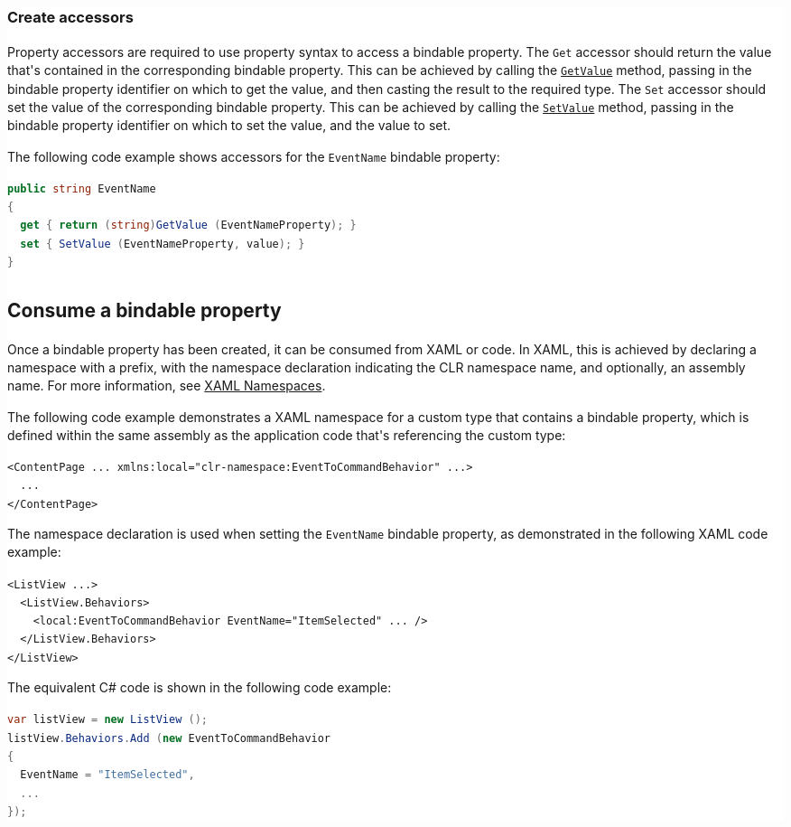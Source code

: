 ### Create accessors

Property accessors are required to use property syntax to access a bindable property. The `Get` accessor should return the value that's contained in the corresponding bindable property. This can be achieved by calling the [`GetValue`](xref:Xamarin.Forms.BindableObject.GetValue(Xamarin.Forms.BindableProperty)) method, passing in the bindable property identifier on which to get the value, and then casting the result to the required type. The `Set` accessor should set the value of the corresponding bindable property. This can be achieved by calling the [`SetValue`](xref:Xamarin.Forms.BindableObject.SetValue(Xamarin.Forms.BindableProperty,System.Object)) method, passing in the bindable property identifier on which to set the value, and the value to set.

The following code example shows accessors for the `EventName` bindable property:

```csharp
public string EventName
{
  get { return (string)GetValue (EventNameProperty); }
  set { SetValue (EventNameProperty, value); }
}
```

## Consume a bindable property

Once a bindable property has been created, it can be consumed from XAML or code. In XAML, this is achieved by declaring a namespace with a prefix, with the namespace declaration indicating the CLR namespace name, and optionally, an assembly name. For more information, see [XAML Namespaces](~/xamarin-forms/xaml/namespaces.md).

The following code example demonstrates a XAML namespace for a custom type that contains a bindable property, which is defined within the same assembly as the application code that's referencing the custom type:

```xaml
<ContentPage ... xmlns:local="clr-namespace:EventToCommandBehavior" ...>
  ...
</ContentPage>
```

The namespace declaration is used when setting the `EventName` bindable property, as demonstrated in the following XAML code example:

```xaml
<ListView ...>
  <ListView.Behaviors>
    <local:EventToCommandBehavior EventName="ItemSelected" ... />
  </ListView.Behaviors>
</ListView>
```

The equivalent C# code is shown in the following code example:

```csharp
var listView = new ListView ();
listView.Behaviors.Add (new EventToCommandBehavior
{
  EventName = "ItemSelected",
  ...
});
```
